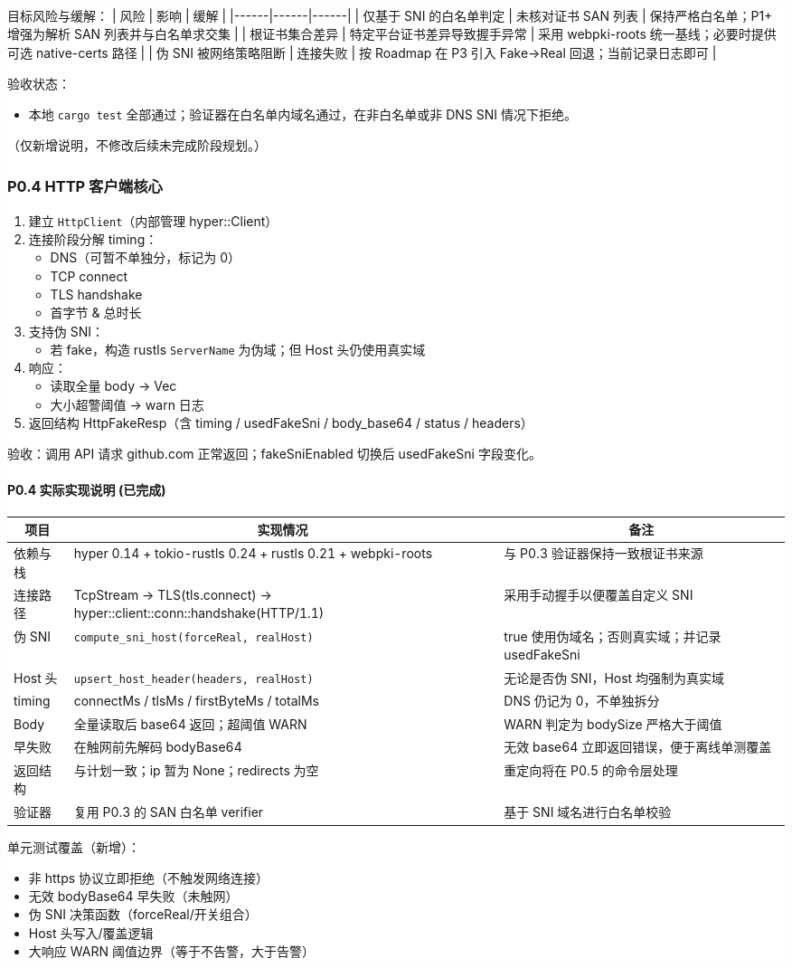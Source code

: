 目标风险与缓解：
| 风险 | 影响 | 缓解 |
|------|------|------|
| 仅基于 SNI 的白名单判定 | 未核对证书 SAN 列表 | 保持严格白名单；P1+ 增强为解析 SAN 列表并与白名单求交集 |
| 根证书集合差异 | 特定平台证书差异导致握手异常 | 采用 webpki-roots 统一基线；必要时提供可选 native-certs 路径 |
| 伪 SNI 被网络策略阻断 | 连接失败 | 按 Roadmap 在 P3 引入 Fake→Real 回退；当前记录日志即可 |

验收状态：
- 本地 `cargo test` 全部通过；验证器在白名单内域名通过，在非白名单或非 DNS SNI 情况下拒绝。

（仅新增说明，不修改后续未完成阶段规划。）

### P0.4 HTTP 客户端核心
1. 建立 `HttpClient`（内部管理 hyper::Client<HttpsConnector>）
2. 连接阶段分解 timing：
    - DNS（可暂不单独分，标记为 0）
    - TCP connect
    - TLS handshake
    - 首字节 & 总时长
3. 支持伪 SNI：
    - 若 fake，构造 rustls `ServerName` 为伪域；但 Host 头仍使用真实域
4. 响应：
    - 读取全量 body -> Vec<u8>
    - 大小超警阈值 -> warn 日志
5. 返回结构 HttpFakeResp（含 timing / usedFakeSni / body_base64 / status / headers）

验收：调用 API 请求 github.com 正常返回；fakeSniEnabled 切换后 usedFakeSni 字段变化。

#### P0.4 实际实现说明 (已完成)
| 项目 | 实现情况 | 备注 |
|------|----------|------|
| 依赖与栈 | hyper 0.14 + tokio-rustls 0.24 + rustls 0.21 + webpki-roots | 与 P0.3 验证器保持一致根证书来源 |
| 连接路径 | TcpStream -> TLS(tls.connect) -> hyper::client::conn::handshake(HTTP/1.1) | 采用手动握手以便覆盖自定义 SNI |
| 伪 SNI | `compute_sni_host(forceReal, realHost)` | true 使用伪域名；否则真实域；并记录 usedFakeSni |
| Host 头 | `upsert_host_header(headers, realHost)` | 无论是否伪 SNI，Host 均强制为真实域 |
| timing | connectMs / tlsMs / firstByteMs / totalMs | DNS 仍记为 0，不单独拆分 |
| Body | 全量读取后 base64 返回；超阈值 WARN | WARN 判定为 bodySize 严格大于阈值 |
| 早失败 | 在触网前先解码 bodyBase64 | 无效 base64 立即返回错误，便于离线单测覆盖 |
| 返回结构 | 与计划一致；ip 暂为 None；redirects 为空 | 重定向将在 P0.5 的命令层处理 |
| 验证器 | 复用 P0.3 的 SAN 白名单 verifier | 基于 SNI 域名进行白名单校验 |

单元测试覆盖（新增）：
- 非 https 协议立即拒绝（不触发网络连接）
- 无效 bodyBase64 早失败（未触网）
- 伪 SNI 决策函数（forceReal/开关组合）
- Host 头写入/覆盖逻辑
- 大响应 WARN 阈值边界（等于不告警，大于告警）
